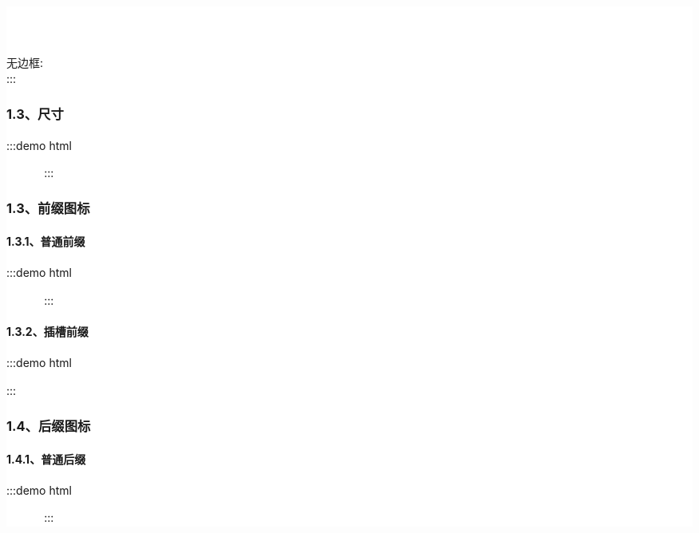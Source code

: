 <br/>
<mb-input border="right" disabled placeholder="请输入内容" />
<br/>
<br/>
无边框:
<br/>
<mb-input :border="false" disabled placeholder="请输入内容" />
:::

### 1.3、尺寸

:::demo html

<mb-input size="xs" placeholder="请输入内容" />&nbsp;&nbsp;
<mb-input size="sm" placeholder="请输入内容" />&nbsp;&nbsp;
<mb-input size="md" placeholder="请输入内容" />&nbsp;&nbsp;
<mb-input size="lg" placeholder="请输入内容" />&nbsp;&nbsp;
<mb-input size="xl" placeholder="请输入内容" />
:::

### 1.3、前缀图标

#### 1.3.1、普通前缀

:::demo html

<mb-input size="xs" prefix="user" placeholder="请输入内容" />&nbsp;&nbsp;
<mb-input size="sm" prefix="user" placeholder="请输入内容" />&nbsp;&nbsp;
<mb-input size="md" prefix="user" placeholder="请输入内容" />&nbsp;&nbsp;
<mb-input size="lg" prefix="user" placeholder="请输入内容" />&nbsp;&nbsp;
<mb-input size="xl" prefix="user" placeholder="请输入内容" />
:::

#### 1.3.2、插槽前缀

:::demo html

<mb-input placeholder="请输入内容">
    <template v-slot:prefix><mb-icon type="spinner" :size="18" :spin="true"></mb-icon></template>
</mb-input>
:::

### 1.4、后缀图标

#### 1.4.1、普通后缀

:::demo html

<mb-input size="xs" suffix="user" placeholder="请输入内容" />&nbsp;&nbsp;
<mb-input size="sm" suffix="user" placeholder="请输入内容" />&nbsp;&nbsp;
<mb-input size="md" suffix="user" placeholder="请输入内容" />&nbsp;&nbsp;
<mb-input size="lg" suffix="user" placeholder="请输入内容" />&nbsp;&nbsp;
<mb-input size="xl" suffix="user" placeholder="请输入内容" />
:::
